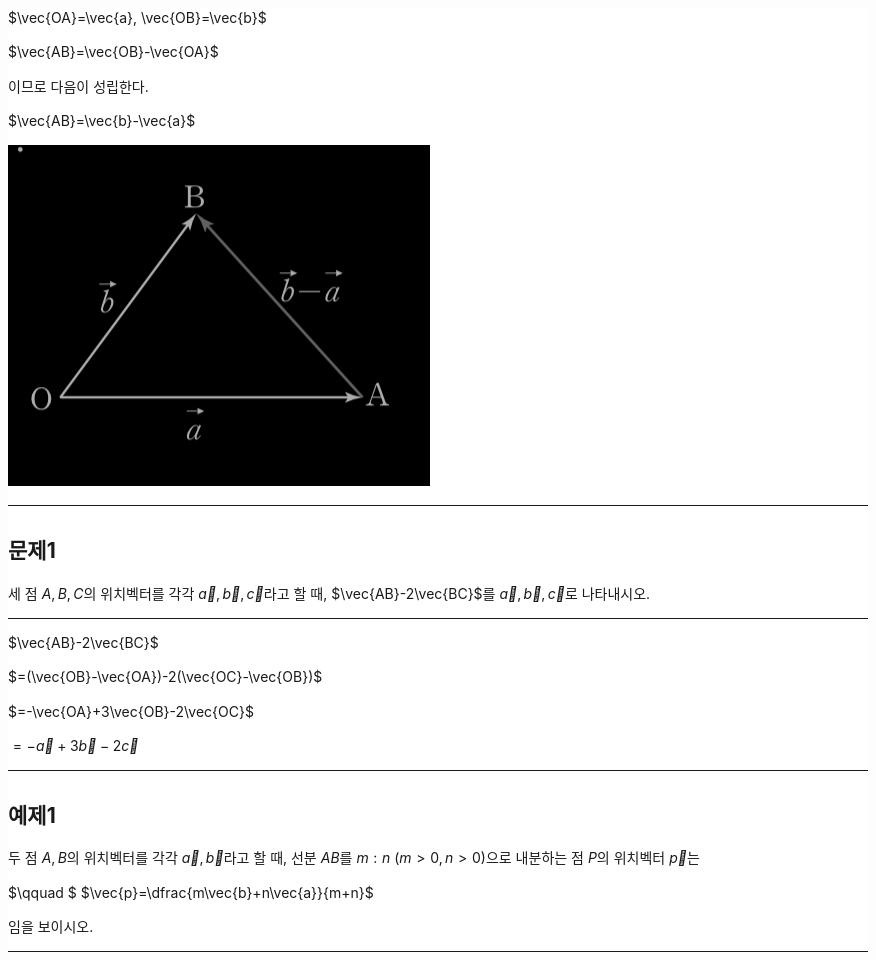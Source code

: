 $\vec{OA}=\vec{a}, \vec{OB}=\vec{b}$

$\vec{AB}=\vec{OB}-\vec{OA}$

이므로 다음이 성립한다.

$\vec{AB}=\vec{b}-\vec{a}$


<img src="/assets/Pasted image 20241018013652.png"/>

---

## 문제1

세 점 $A, B, C$의 위치벡터를 각각 $\vec{a}, \vec{b}, \vec{c}$라고 할 때, $\vec{AB}-2\vec{BC}$를 $\vec{a}, \vec{b}, \vec{c}$로 나타내시오.

---

$\vec{AB}-2\vec{BC}$

$=(\vec{OB}-\vec{OA})-2(\vec{OC}-\vec{OB})$

$=-\vec{OA}+3\vec{OB}-2\vec{OC}$

$=-\vec{a}+3\vec{b}-2\vec{c}$

---

## 예제1

두 점 $A, B$의 위치벡터를 각각 $\vec{a}, \vec{b}$라고 할 때, 선분 $AB$를 $m:n$ ($m>0, n>0$)으로 내분하는 점 $P$의 위치벡터 $\vec{p}$는

$\qquad $ $\vec{p}=\dfrac{m\vec{b}+n\vec{a}}{m+n}$

임을 보이시오.

---